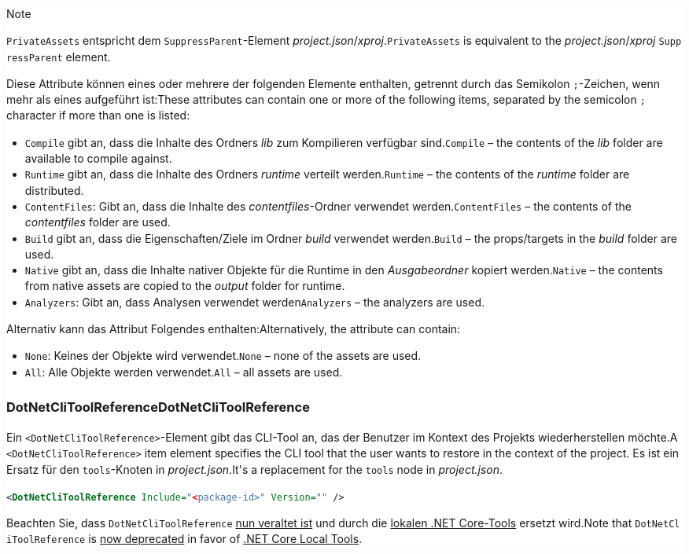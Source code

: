 > [!NOTE]
> <span data-ttu-id="c6f8a-205">`PrivateAssets` entspricht dem `SuppressParent`-Element *project.json*/*xproj*.</span><span class="sxs-lookup"><span data-stu-id="c6f8a-205">`PrivateAssets` is equivalent to the *project.json*/*xproj* `SuppressParent` element.</span></span>

<span data-ttu-id="c6f8a-206">Diese Attribute können eines oder mehrere der folgenden Elemente enthalten, getrennt durch das Semikolon `;`-Zeichen, wenn mehr als eines aufgeführt ist:</span><span class="sxs-lookup"><span data-stu-id="c6f8a-206">These attributes can contain one or more of the following items, separated by the semicolon `;` character if more than one is listed:</span></span>

- <span data-ttu-id="c6f8a-207">`Compile` gibt an, dass die Inhalte des Ordners *lib* zum Kompilieren verfügbar sind.</span><span class="sxs-lookup"><span data-stu-id="c6f8a-207">`Compile` – the contents of the *lib* folder are available to compile against.</span></span>
- <span data-ttu-id="c6f8a-208">`Runtime` gibt an, dass die Inhalte des Ordners *runtime* verteilt werden.</span><span class="sxs-lookup"><span data-stu-id="c6f8a-208">`Runtime` – the contents of the *runtime* folder are distributed.</span></span>
- <span data-ttu-id="c6f8a-209">`ContentFiles`: Gibt an, dass die Inhalte des *contentfiles*-Ordner verwendet werden.</span><span class="sxs-lookup"><span data-stu-id="c6f8a-209">`ContentFiles` – the contents of the *contentfiles* folder are used.</span></span>
- <span data-ttu-id="c6f8a-210">`Build` gibt an, dass die Eigenschaften/Ziele im Ordner *build* verwendet werden.</span><span class="sxs-lookup"><span data-stu-id="c6f8a-210">`Build` – the props/targets in the *build* folder are used.</span></span>
- <span data-ttu-id="c6f8a-211">`Native` gibt an, dass die Inhalte nativer Objekte für die Runtime in den *Ausgabeordner* kopiert werden.</span><span class="sxs-lookup"><span data-stu-id="c6f8a-211">`Native` – the contents from native assets are copied to the *output* folder for runtime.</span></span>
- <span data-ttu-id="c6f8a-212">`Analyzers`: Gibt an, dass Analysen verwendet werden</span><span class="sxs-lookup"><span data-stu-id="c6f8a-212">`Analyzers` – the analyzers are used.</span></span>

<span data-ttu-id="c6f8a-213">Alternativ kann das Attribut Folgendes enthalten:</span><span class="sxs-lookup"><span data-stu-id="c6f8a-213">Alternatively, the attribute can contain:</span></span>

- <span data-ttu-id="c6f8a-214">`None`: Keines der Objekte wird verwendet.</span><span class="sxs-lookup"><span data-stu-id="c6f8a-214">`None` – none of the assets are used.</span></span>
- <span data-ttu-id="c6f8a-215">`All`: Alle Objekte werden verwendet.</span><span class="sxs-lookup"><span data-stu-id="c6f8a-215">`All` – all assets are used.</span></span>

### <a name="dotnetclitoolreference"></a><span data-ttu-id="c6f8a-216">DotNetCliToolReference</span><span class="sxs-lookup"><span data-stu-id="c6f8a-216">DotNetCliToolReference</span></span>

<span data-ttu-id="c6f8a-217">Ein `<DotNetCliToolReference>`-Element gibt das CLI-Tool an, das der Benutzer im Kontext des Projekts wiederherstellen möchte.</span><span class="sxs-lookup"><span data-stu-id="c6f8a-217">A `<DotNetCliToolReference>` item element specifies the CLI tool that the user wants to restore in the context of the project.</span></span> <span data-ttu-id="c6f8a-218">Es ist ein Ersatz für den `tools`-Knoten in *project.json*.</span><span class="sxs-lookup"><span data-stu-id="c6f8a-218">It's a replacement for the `tools` node in *project.json*.</span></span>

```xml
<DotNetCliToolReference Include="<package-id>" Version="" />
```

<span data-ttu-id="c6f8a-219">Beachten Sie, dass `DotNetCliToolReference` [nun veraltet ist](https://github.com/dotnet/announcements/issues/107) und durch die [lokalen .NET Core-Tools](./global-tools.md#install-a-local-tool) ersetzt wird.</span><span class="sxs-lookup"><span data-stu-id="c6f8a-219">Note that `DotNetCliToolReference` is [now deprecated](https://github.com/dotnet/announcements/issues/107) in favor of [.NET Core Local Tools](./global-tools.md#install-a-local-tool).</span></span>
